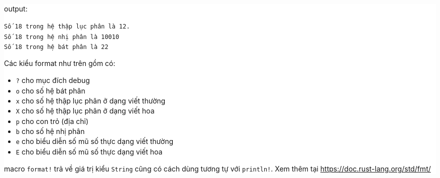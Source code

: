 output:
```
Số 18 trong hệ thập lục phân là 12.
Số 18 trong hệ nhị phân là 10010
Số 18 trong hệ bát phân là 22
```

Các kiểu format như trên gồm có:
- `?` cho mục đích debug
- `o` cho số hệ bát phân
- `x`  cho số hệ thập lục phân ở dạng viết thường
- `X`  cho số hệ thập lục phân ở dạng viết hoa
- `p` cho con trỏ (địa chỉ)
- `b` cho số hệ nhị phân
- `e` cho biểu diễn số mũ số thực dạng viết thường
- `E` cho biểu diễn số mũ số thực dạng viết hoa


macro `format!` trả về giá trị kiểu `String` cũng có cách dùng tương tự với `println!`. 
Xem thêm tại https://doc.rust-lang.org/std/fmt/

